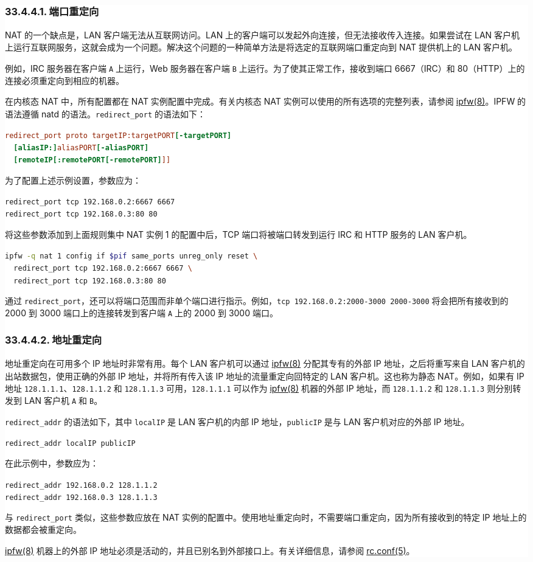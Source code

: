 ### 33.4.4.1. 端口重定向

NAT 的一个缺点是，LAN 客户端无法从互联网访问。LAN 上的客户端可以发起外向连接，但无法接收传入连接。如果尝试在 LAN 客户机上运行互联网服务，这就会成为一个问题。解决这个问题的一种简单方法是将选定的互联网端口重定向到 NAT 提供机上的 LAN 客户机。

例如，IRC 服务器在客户端 `A` 上运行，Web 服务器在客户端 `B` 上运行。为了使其正常工作，接收到端口 6667（IRC）和 80（HTTP）上的连接必须重定向到相应的机器。

在内核态 NAT 中，所有配置都在 NAT 实例配置中完成。有关内核态 NAT 实例可以使用的所有选项的完整列表，请参阅 [ipfw(8)](https://man.freebsd.org/cgi/man.cgi?query=ipfw&sektion=8&format=html)。IPFW 的语法遵循 natd 的语法。`redirect_port` 的语法如下：

```ini
redirect_port proto targetIP:targetPORT[-targetPORT]
  [aliasIP:]aliasPORT[-aliasPORT]
  [remoteIP[:remotePORT[-remotePORT]]]
```

为了配置上述示例设置，参数应为：

```sh
redirect_port tcp 192.168.0.2:6667 6667
redirect_port tcp 192.168.0.3:80 80
```

将这些参数添加到上面规则集中 NAT 实例 1 的配置中后，TCP 端口将被端口转发到运行 IRC 和 HTTP 服务的 LAN 客户机。

```sh
ipfw -q nat 1 config if $pif same_ports unreg_only reset \
  redirect_port tcp 192.168.0.2:6667 6667 \
  redirect_port tcp 192.168.0.3:80 80
```

通过 `redirect_port`，还可以将端口范围而非单个端口进行指示。例如，`tcp 192.168.0.2:2000-3000 2000-3000` 将会把所有接收到的 2000 到 3000 端口上的连接转发到客户端 `A` 上的 2000 到 3000 端口。

### 33.4.4.2. 地址重定向

地址重定向在可用多个 IP 地址时非常有用。每个 LAN 客户机可以通过 [ipfw(8)](https://man.freebsd.org/cgi/man.cgi?query=ipfw&sektion=8&format=html) 分配其专有的外部 IP 地址，之后将重写来自 LAN 客户机的出站数据包，使用正确的外部 IP 地址，并将所有传入该 IP 地址的流量重定向回特定的 LAN 客户机。这也称为静态 NAT。例如，如果有 IP 地址 `128.1.1.1`、`128.1.1.2` 和 `128.1.1.3` 可用，`128.1.1.1` 可以作为 [ipfw(8)](https://man.freebsd.org/cgi/man.cgi?query=ipfw&sektion=8&format=html) 机器的外部 IP 地址，而 `128.1.1.2` 和 `128.1.1.3` 则分别转发到 LAN 客户机 `A` 和 `B`。

`redirect_addr` 的语法如下，其中 `localIP` 是 LAN 客户机的内部 IP 地址，`publicIP` 是与 LAN 客户机对应的外部 IP 地址。

```sh
redirect_addr localIP publicIP
```

在此示例中，参数应为：

```sh
redirect_addr 192.168.0.2 128.1.1.2
redirect_addr 192.168.0.3 128.1.1.3
```

与 `redirect_port` 类似，这些参数应放在 NAT 实例的配置中。使用地址重定向时，不需要端口重定向，因为所有接收到的特定 IP 地址上的数据都会被重定向。

[ipfw(8)](https://man.freebsd.org/cgi/man.cgi?query=ipfw&sektion=8&format=html) 机器上的外部 IP 地址必须是活动的，并且已别名到外部接口上。有关详细信息，请参阅 [rc.conf(5)](https://man.freebsd.org/cgi/man.cgi?query=rc.conf&sektion=5&format=html)。
